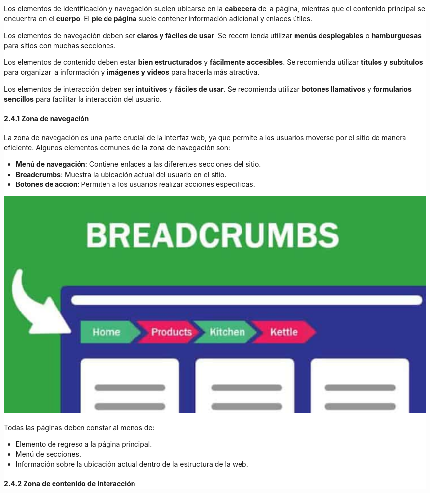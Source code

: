 Los elementos de identificación y navegación suelen ubicarse en la **cabecera** de la página, mientras que el contenido principal se encuentra en el **cuerpo**. El **pie de página** suele contener información adicional y enlaces útiles.

Los elementos de navegación deben ser **claros y fáciles de usar**. Se recom
ienda utilizar **menús desplegables** o **hamburguesas** para sitios con muchas secciones.

Los elementos de contenido deben estar **bien estructurados** y **fácilmente accesibles**. Se recomienda utilizar **títulos y subtítulos** para organizar la información y **imágenes y videos** para hacerla más atractiva.

Los elementos de interacción deben ser **intuitivos** y **fáciles de usar**. Se recomienda utilizar **botones llamativos** y **formularios sencillos** para facilitar la interacción del usuario.

#### **2.4.1 Zona de navegación**

La zona de navegación es una parte crucial de la interfaz web, ya que permite a los usuarios moverse por el sitio de manera eficiente. Algunos elementos comunes de la zona de navegación son:

- **Menú de navegación**: Contiene enlaces a las diferentes secciones del sitio.
- **Breadcrumbs**: Muestra la ubicación actual del usuario en el sitio.
- **Botones de acción**: Permiten a los usuarios realizar acciones específicas.

![Breadcrumb](./img/img10.png)


Todas las páginas deben constar al menos de:

- Elemento de regreso a la página principal.
- Menú de secciones.
- Información sobre la ubicación actual dentro de la estructura de la web.

#### **2.4.2 Zona de contenido de interacción**
